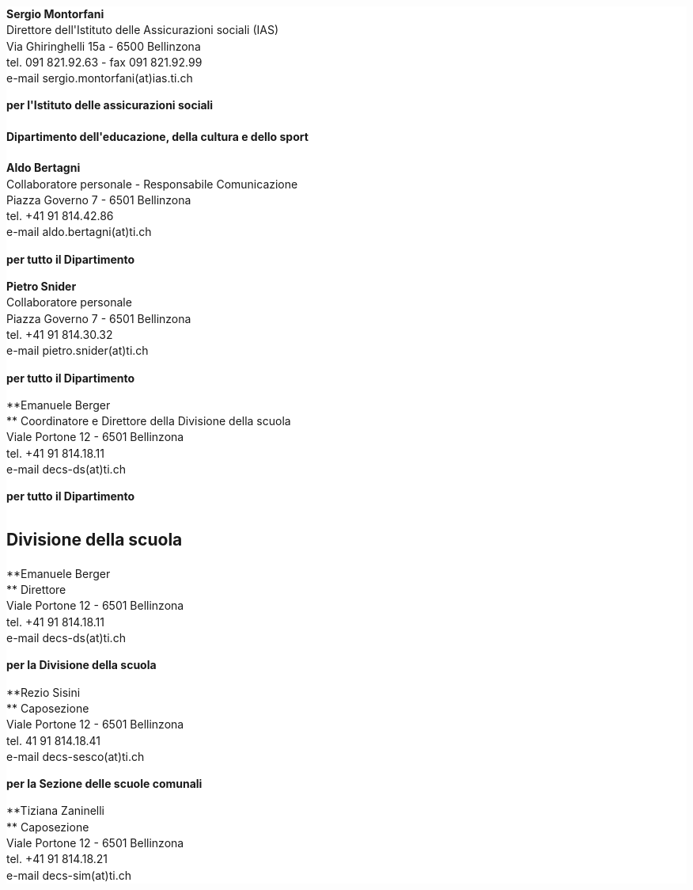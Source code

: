  **Sergio Montorfani**  
Direttore dell'Istituto delle Assicurazioni sociali (IAS)  
Via Ghiringhelli 15a - 6500 Bellinzona  
tel. 091 821.92.63 - fax 091 821.92.99  
e-mail  sergio.montorfani(at)ias.ti.ch

 **per l'Istituto delle assicurazioni sociali**

####  Dipartimento dell'educazione, della cultura e dello sport

**Aldo Bertagni**  
Collaboratore personale - Responsabile Comunicazione  
Piazza Governo 7 - 6501 Bellinzona  
tel. +41 91 814.42.86  
e-mail aldo.bertagni(at)ti.ch

 **per tutto il Dipartimento**

 **Pietro Snider**  
Collaboratore personale  
Piazza Governo 7 - 6501 Bellinzona  
tel. +41 91 814.30.32  
e-mail pietro.snider(at)ti.ch

 **per tutto il Dipartimento**

 **Emanuele Berger  
** Coordinatore e Direttore della Divisione della scuola  
Viale Portone 12 - 6501 Bellinzona  
tel. +41 91 814.18.11  
e-mail decs-ds(at)ti.ch

 **per tutto il Dipartimento**

##  **Divisione della scuola**

 **Emanuele Berger  
** Direttore  
Viale Portone 12 - 6501 Bellinzona  
tel. +41 91 814.18.11  
e-mail decs-ds(at)ti.ch

 **per la Divisione della scuola**

 **Rezio Sisini  
** Caposezione  
Viale Portone 12 - 6501 Bellinzona  
tel. 41 91 814.18.41  
e-mail decs-sesco(at)ti.ch

 **per la Sezione delle scuole comunali**

 **Tiziana Zaninelli  
** Caposezione  
Viale Portone 12 - 6501 Bellinzona  
tel. +41 91 814.18.21  
e-mail decs-sim(at)ti.ch
